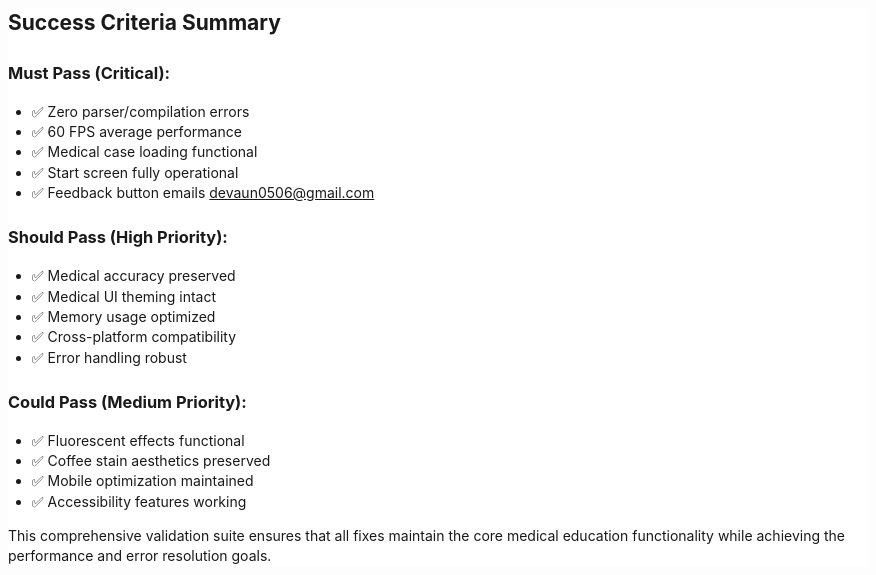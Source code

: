## Success Criteria Summary

### Must Pass (Critical):
- ✅ Zero parser/compilation errors
- ✅ 60 FPS average performance 
- ✅ Medical case loading functional
- ✅ Start screen fully operational
- ✅ Feedback button emails devaun0506@gmail.com

### Should Pass (High Priority):
- ✅ Medical accuracy preserved
- ✅ Medical UI theming intact
- ✅ Memory usage optimized
- ✅ Cross-platform compatibility
- ✅ Error handling robust

### Could Pass (Medium Priority):
- ✅ Fluorescent effects functional
- ✅ Coffee stain aesthetics preserved
- ✅ Mobile optimization maintained
- ✅ Accessibility features working

This comprehensive validation suite ensures that all fixes maintain the core medical education functionality while achieving the performance and error resolution goals.